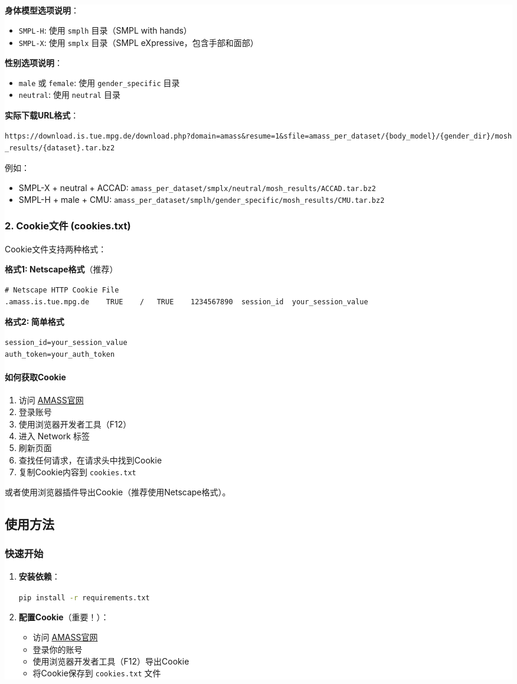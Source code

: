 **身体模型选项说明**：
- `SMPL-H`: 使用 `smplh` 目录（SMPL with hands）
- `SMPL-X`: 使用 `smplx` 目录（SMPL eXpressive，包含手部和面部）

**性别选项说明**：
- `male` 或 `female`: 使用 `gender_specific` 目录
- `neutral`: 使用 `neutral` 目录

**实际下载URL格式**：
```
https://download.is.tue.mpg.de/download.php?domain=amass&resume=1&sfile=amass_per_dataset/{body_model}/{gender_dir}/mosh_results/{dataset}.tar.bz2
```

例如：
- SMPL-X + neutral + ACCAD: `amass_per_dataset/smplx/neutral/mosh_results/ACCAD.tar.bz2`
- SMPL-H + male + CMU: `amass_per_dataset/smplh/gender_specific/mosh_results/CMU.tar.bz2`

### 2. Cookie文件 (cookies.txt)

Cookie文件支持两种格式：

**格式1: Netscape格式**（推荐）
```
# Netscape HTTP Cookie File
.amass.is.tue.mpg.de	TRUE	/	TRUE	1234567890	session_id	your_session_value
```

**格式2: 简单格式**
```
session_id=your_session_value
auth_token=your_auth_token
```

#### 如何获取Cookie

1. 访问 [AMASS官网](https://amass.is.tue.mpg.de/)
2. 登录账号
3. 使用浏览器开发者工具（F12）
4. 进入 Network 标签
5. 刷新页面
6. 查找任何请求，在请求头中找到Cookie
7. 复制Cookie内容到 `cookies.txt`

或者使用浏览器插件导出Cookie（推荐使用Netscape格式）。

## 使用方法

### 快速开始

1. **安装依赖**：
   ```bash
   pip install -r requirements.txt
   ```

2. **配置Cookie**（重要！）：
   - 访问 [AMASS官网](https://amass.is.tue.mpg.de/)
   - 登录你的账号
   - 使用浏览器开发者工具（F12）导出Cookie
   - 将Cookie保存到 `cookies.txt` 文件
